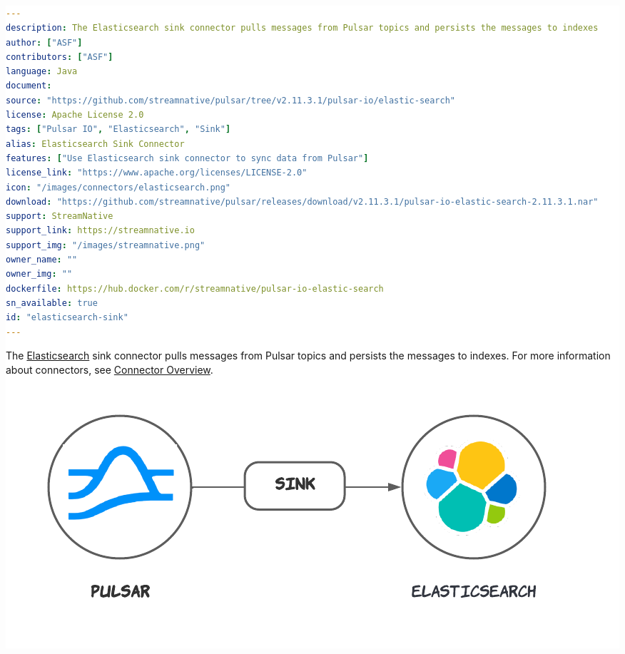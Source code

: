 ```yaml
---
description: The Elasticsearch sink connector pulls messages from Pulsar topics and persists the messages to indexes
author: ["ASF"]
contributors: ["ASF"]
language: Java
document: 
source: "https://github.com/streamnative/pulsar/tree/v2.11.3.1/pulsar-io/elastic-search"
license: Apache License 2.0
tags: ["Pulsar IO", "Elasticsearch", "Sink"]
alias: Elasticsearch Sink Connector
features: ["Use Elasticsearch sink connector to sync data from Pulsar"]
license_link: "https://www.apache.org/licenses/LICENSE-2.0"
icon: "/images/connectors/elasticsearch.png"
download: "https://github.com/streamnative/pulsar/releases/download/v2.11.3.1/pulsar-io-elastic-search-2.11.3.1.nar"
support: StreamNative
support_link: https://streamnative.io
support_img: "/images/streamnative.png"
owner_name: ""
owner_img: ""
dockerfile: https://hub.docker.com/r/streamnative/pulsar-io-elastic-search
sn_available: true
id: "elasticsearch-sink"
---
```


The [Elasticsearch](https://www.elastic.co/elasticsearch/) sink connector pulls messages from Pulsar topics and persists the messages to indexes. For more information about connectors, see [Connector Overview](https://docs.streamnative.io/docs/connector-overview).

![](/images/connectors/elasticsearch-sink.png)
